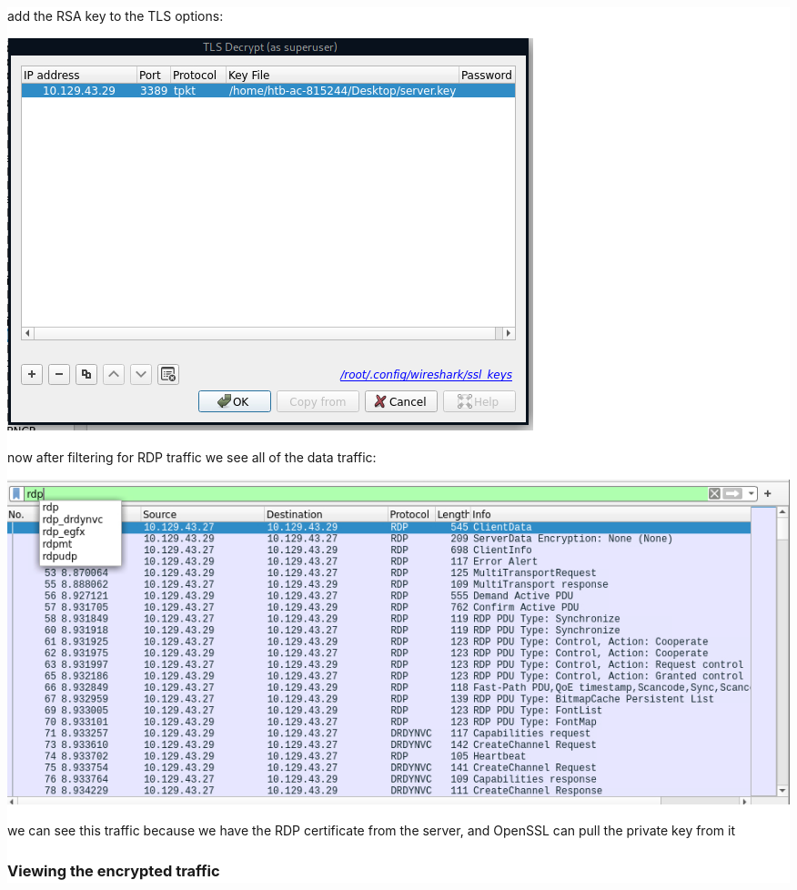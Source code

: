 add the RSA key to the TLS options: 

![](../Images/Pasted%20image%2020231226201019.png)

now after filtering for RDP traffic we see all of the data traffic: 

![](../Images/Pasted%20image%2020231226201106.png)

we can see this traffic because we have the RDP certificate from the server, and OpenSSL can pull the private key from it 

### Viewing the encrypted traffic 

